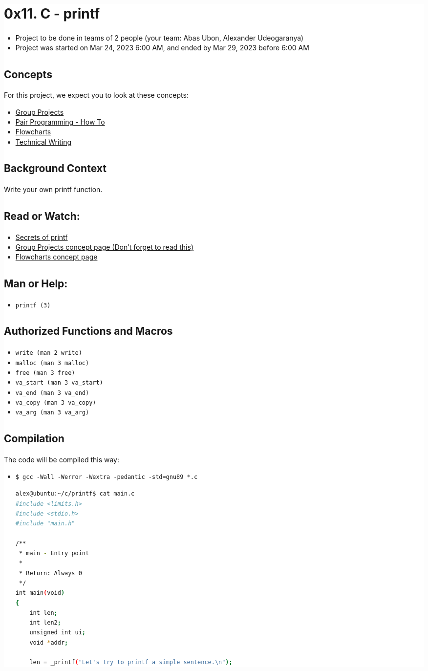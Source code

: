 # 0x11. C - printf

- Project to be done in teams of 2 people (your team: Abas Ubon, Alexander Udeogaranya)
- Project was started on Mar 24, 2023 6:00 AM, and ended by Mar 29, 2023 before 6:00 AM

## Concepts

For this project, we expect you to look at these concepts:

- [Group Projects]()
- [Pair Programming - How To]()
- [Flowcharts]()
- [Technical Writing]()

## Background Context

Write your own printf function.

## Read or Watch:

- [Secrets of printf]()
- [Group Projects concept page (Don’t forget to read this)]()
- [Flowcharts concept page]()

## Man or Help:

- `printf (3)`

## Authorized Functions and Macros

- `write (man 2 write)`
- `malloc (man 3 malloc) `
- `free (man 3 free)`
- `va_start (man 3 va_start)`
- `va_end (man 3 va_end)`
- `va_copy (man 3 va_copy)`
- `va_arg (man 3 va_arg)`

## Compilation

The code will be compiled this way:

- `$ gcc -Wall -Werror -Wextra -pedantic -std=gnu89 *.c`

  ```bash
  alex@ubuntu:~/c/printf$ cat main.c
  #include <limits.h>
  #include <stdio.h>
  #include "main.h"

  /**
   * main - Entry point
   *
   * Return: Always 0
   */
  int main(void)
  {
      int len;
      int len2;
      unsigned int ui;
      void *addr;

      len = _printf("Let's try to printf a simple sentence.\n");
  ```